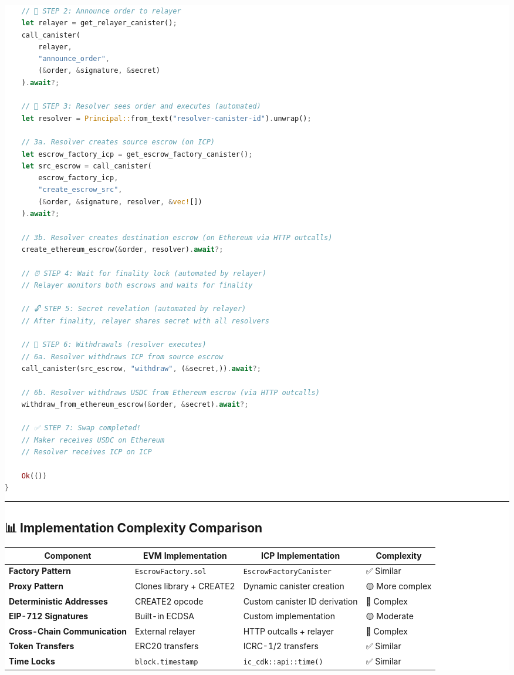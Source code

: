 ```rust
    // 📢 STEP 2: Announce order to relayer
    let relayer = get_relayer_canister();
    call_canister(
        relayer,
        "announce_order",
        (&order, &signature, &secret)
    ).await?;

    // 🤖 STEP 3: Resolver sees order and executes (automated)
    let resolver = Principal::from_text("resolver-canister-id").unwrap();

    // 3a. Resolver creates source escrow (on ICP)
    let escrow_factory_icp = get_escrow_factory_canister();
    let src_escrow = call_canister(
        escrow_factory_icp,
        "create_escrow_src",
        (&order, &signature, resolver, &vec![])
    ).await?;

    // 3b. Resolver creates destination escrow (on Ethereum via HTTP outcalls)
    create_ethereum_escrow(&order, resolver).await?;

    // ⏰ STEP 4: Wait for finality lock (automated by relayer)
    // Relayer monitors both escrows and waits for finality

    // 🔓 STEP 5: Secret revelation (automated by relayer)
    // After finality, relayer shares secret with all resolvers

    // 💸 STEP 6: Withdrawals (resolver executes)
    // 6a. Resolver withdraws ICP from source escrow
    call_canister(src_escrow, "withdraw", (&secret,)).await?;

    // 6b. Resolver withdraws USDC from Ethereum escrow (via HTTP outcalls)
    withdraw_from_ethereum_escrow(&order, &secret).await?;

    // ✅ STEP 7: Swap completed!
    // Maker receives USDC on Ethereum
    // Resolver receives ICP on ICP

    Ok(())
}
```

---

## 📊 **Implementation Complexity Comparison**

| Component                     | EVM Implementation       | ICP Implementation            | Complexity      |
| ----------------------------- | ------------------------ | ----------------------------- | --------------- |
| **Factory Pattern**           | `EscrowFactory.sol`      | `EscrowFactoryCanister`       | ✅ Similar      |
| **Proxy Pattern**             | Clones library + CREATE2 | Dynamic canister creation     | 🟡 More complex |
| **Deterministic Addresses**   | CREATE2 opcode           | Custom canister ID derivation | 🔴 Complex      |
| **EIP-712 Signatures**        | Built-in ECDSA           | Custom implementation         | 🟡 Moderate     |
| **Cross-Chain Communication** | External relayer         | HTTP outcalls + relayer       | 🔴 Complex      |
| **Token Transfers**           | ERC20 transfers          | ICRC-1/2 transfers            | ✅ Similar      |
| **Time Locks**                | `block.timestamp`        | `ic_cdk::api::time()`         | ✅ Similar      |

